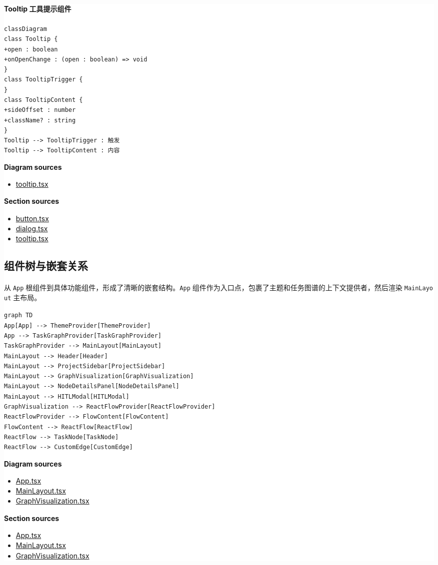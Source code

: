#### Tooltip 工具提示组件

```mermaid
classDiagram
class Tooltip {
+open : boolean
+onOpenChange : (open : boolean) => void
}
class TooltipTrigger {
}
class TooltipContent {
+sideOffset : number
+className? : string
}
Tooltip --> TooltipTrigger : 触发
Tooltip --> TooltipContent : 内容
```

**Diagram sources**
- [tooltip.tsx](file://frontend/src/components/ui/tooltip.tsx#L1-L28)

**Section sources**
- [button.tsx](file://frontend/src/components/ui/button.tsx#L1-L56)
- [dialog.tsx](file://frontend/src/components/ui/dialog.tsx#L1-L120)
- [tooltip.tsx](file://frontend/src/components/ui/tooltip.tsx#L1-L28)

## 组件树与嵌套关系

从 `App` 根组件到具体功能组件，形成了清晰的嵌套结构。`App` 组件作为入口点，包裹了主题和任务图谱的上下文提供者，然后渲染 `MainLayout` 主布局。

```mermaid
graph TD
App[App] --> ThemeProvider[ThemeProvider]
App --> TaskGraphProvider[TaskGraphProvider]
TaskGraphProvider --> MainLayout[MainLayout]
MainLayout --> Header[Header]
MainLayout --> ProjectSidebar[ProjectSidebar]
MainLayout --> GraphVisualization[GraphVisualization]
MainLayout --> NodeDetailsPanel[NodeDetailsPanel]
MainLayout --> HITLModal[HITLModal]
GraphVisualization --> ReactFlowProvider[ReactFlowProvider]
ReactFlowProvider --> FlowContent[FlowContent]
FlowContent --> ReactFlow[ReactFlow]
ReactFlow --> TaskNode[TaskNode]
ReactFlow --> CustomEdge[CustomEdge]
```

**Diagram sources**
- [App.tsx](file://frontend/src/App.tsx#L1-L21)
- [MainLayout.tsx](file://frontend/src/components/layout/MainLayout.tsx#L1-L183)
- [GraphVisualization.tsx](file://frontend/src/components/graph/GraphVisualization.tsx#L1-L232)

**Section sources**
- [App.tsx](file://frontend/src/App.tsx#L1-L21)
- [MainLayout.tsx](file://frontend/src/components/layout/MainLayout.tsx#L1-L183)
- [GraphVisualization.tsx](file://frontend/src/components/graph/GraphVisualization.tsx#L1-L232)
